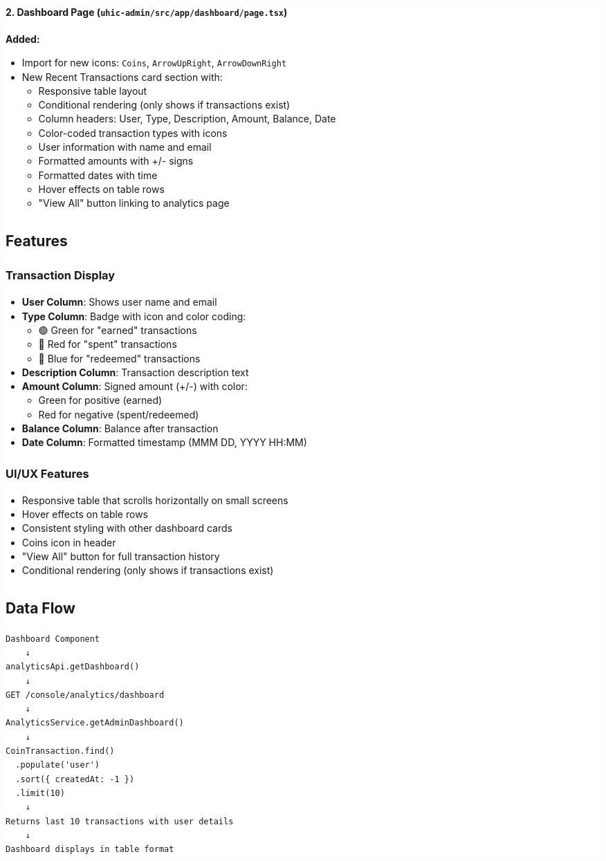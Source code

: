 #### 2. Dashboard Page (`uhic-admin/src/app/dashboard/page.tsx`)
**Added:**
- Import for new icons: `Coins`, `ArrowUpRight`, `ArrowDownRight`
- New Recent Transactions card section with:
  - Responsive table layout
  - Conditional rendering (only shows if transactions exist)
  - Column headers: User, Type, Description, Amount, Balance, Date
  - Color-coded transaction types with icons
  - User information with name and email
  - Formatted amounts with +/- signs
  - Formatted dates with time
  - Hover effects on table rows
  - "View All" button linking to analytics page

## Features

### Transaction Display
- **User Column**: Shows user name and email
- **Type Column**: Badge with icon and color coding:
  - 🟢 Green for "earned" transactions
  - 🔴 Red for "spent" transactions
  - 🔵 Blue for "redeemed" transactions
- **Description Column**: Transaction description text
- **Amount Column**: Signed amount (+/-) with color:
  - Green for positive (earned)
  - Red for negative (spent/redeemed)
- **Balance Column**: Balance after transaction
- **Date Column**: Formatted timestamp (MMM DD, YYYY HH:MM)

### UI/UX Features
- Responsive table that scrolls horizontally on small screens
- Hover effects on table rows
- Consistent styling with other dashboard cards
- Coins icon in header
- "View All" button for full transaction history
- Conditional rendering (only shows if transactions exist)

## Data Flow

```
Dashboard Component
    ↓
analyticsApi.getDashboard()
    ↓
GET /console/analytics/dashboard
    ↓
AnalyticsService.getAdminDashboard()
    ↓
CoinTransaction.find()
  .populate('user')
  .sort({ createdAt: -1 })
  .limit(10)
    ↓
Returns last 10 transactions with user details
    ↓
Dashboard displays in table format
```

